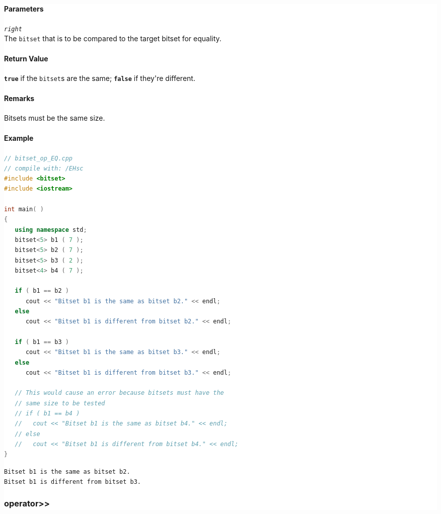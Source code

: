 #### Parameters

*`right`*\
The `bitset` that is to be compared to the target bitset for equality.

#### Return Value

**`true`** if the `bitset`s are the same; **`false`** if they're different.

#### Remarks

Bitsets must be the same size.

#### Example

```cpp
// bitset_op_EQ.cpp
// compile with: /EHsc
#include <bitset>
#include <iostream>

int main( )
{
   using namespace std;
   bitset<5> b1 ( 7 );
   bitset<5> b2 ( 7 );
   bitset<5> b3 ( 2 );
   bitset<4> b4 ( 7 );

   if ( b1 == b2 )
      cout << "Bitset b1 is the same as bitset b2." << endl;
   else
      cout << "Bitset b1 is different from bitset b2." << endl;

   if ( b1 == b3 )
      cout << "Bitset b1 is the same as bitset b3." << endl;
   else
      cout << "Bitset b1 is different from bitset b3." << endl;

   // This would cause an error because bitsets must have the
   // same size to be tested
   // if ( b1 == b4 )
   //   cout << "Bitset b1 is the same as bitset b4." << endl;
   // else
   //   cout << "Bitset b1 is different from bitset b4." << endl;
}
```

```Output
Bitset b1 is the same as bitset b2.
Bitset b1 is different from bitset b3.
```

### <a name="op_rshift"></a> operator&gt;&gt;
